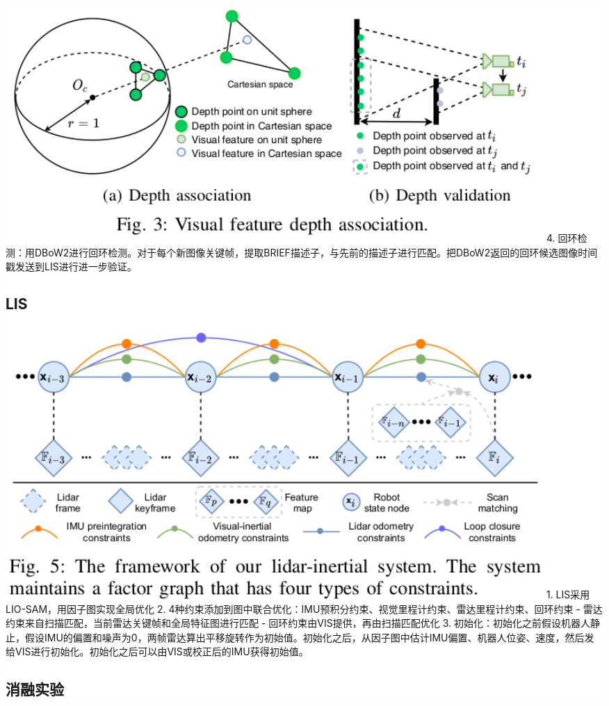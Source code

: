 <img src="/img/in_post/LVI-SAM/2.png" width="90%">
4. 回环检测：用DBoW2进行回环检测。对于每个新图像关键帧，提取BRIEF描述子，与先前的描述子进行匹配。把DBoW2返回的回环候选图像时间戳发送到LIS进行进一步验证。

## LIS
<img src="/img/in_post/LVI-SAM/3.png" width="90%">
1. LIS采用LIO-SAM，用因子图实现全局优化
2. 4种约束添加到图中联合优化：IMU预积分约束、视觉里程计约束、雷达里程计约束、回环约束
    - 雷达约束来自扫描匹配，当前雷达关键帧和全局特征图进行匹配
    - 回环约束由VIS提供，再由扫描匹配优化
3. 初始化：初始化之前假设机器人静止，假设IMU的偏置和噪声为0，两帧雷达算出平移旋转作为初始值。初始化之后，从因子图中估计IMU偏置、机器人位姿、速度，然后发给VIS进行初始化。初始化之后可以由VIS或校正后的IMU获得初始值。

## 消融实验